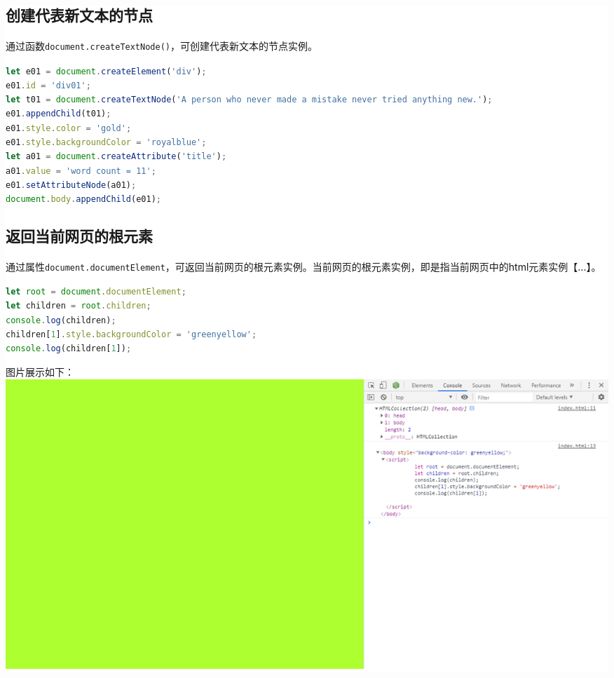 
## 创建代表新文本的节点

通过函数`document.createTextNode()`，可创建代表新文本的节点实例。

```javascript
let e01 = document.createElement('div');
e01.id = 'div01';
let t01 = document.createTextNode('A person who never made a mistake never tried anything new.');
e01.appendChild(t01);
e01.style.color = 'gold';
e01.style.backgroundColor = 'royalblue';
let a01 = document.createAttribute('title');
a01.value = 'word count = 11';
e01.setAttributeNode(a01);
document.body.appendChild(e01);
```

## 返回当前网页的根元素

通过属性`document.documentElement`，可返回当前网页的根元素实例。当前网页的根元素实例，即是指当前网页中的html元素实例【<html>...</html>】。

```javascript
let root = document.documentElement;
let children = root.children;
console.log(children);
children[1].style.backgroundColor = 'greenyellow';
console.log(children[1]);
```

图片展示如下：![图片](./img/pacture01.png)
